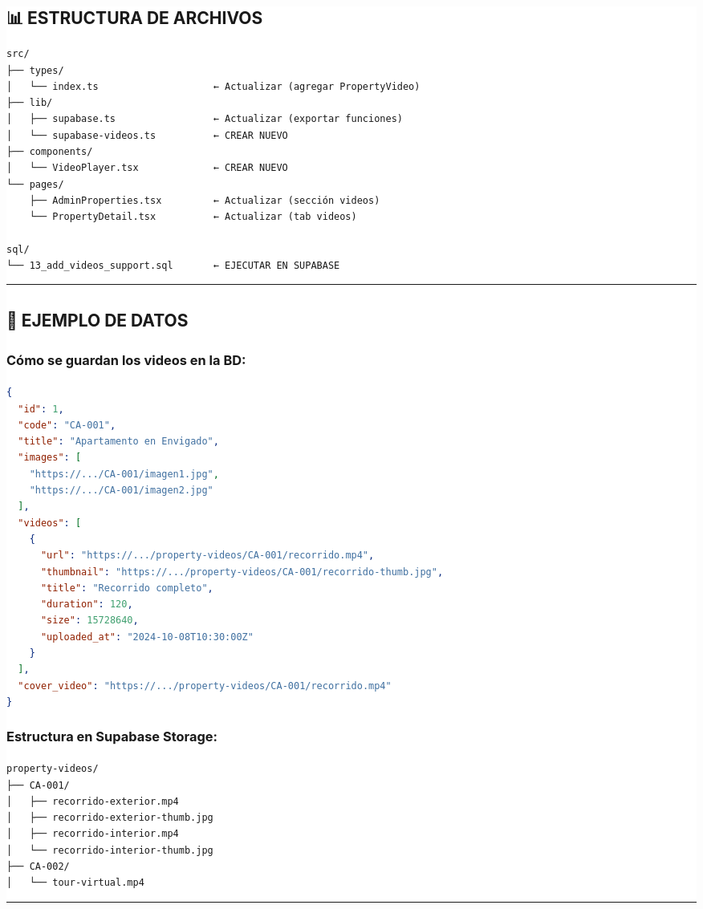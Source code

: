 
## 📊 ESTRUCTURA DE ARCHIVOS

```
src/
├── types/
│   └── index.ts                    ← Actualizar (agregar PropertyVideo)
├── lib/
│   ├── supabase.ts                 ← Actualizar (exportar funciones)
│   └── supabase-videos.ts          ← CREAR NUEVO
├── components/
│   └── VideoPlayer.tsx             ← CREAR NUEVO
└── pages/
    ├── AdminProperties.tsx         ← Actualizar (sección videos)
    └── PropertyDetail.tsx          ← Actualizar (tab videos)

sql/
└── 13_add_videos_support.sql       ← EJECUTAR EN SUPABASE
```

---

## 💾 EJEMPLO DE DATOS

### Cómo se guardan los videos en la BD:

```json
{
  "id": 1,
  "code": "CA-001",
  "title": "Apartamento en Envigado",
  "images": [
    "https://.../CA-001/imagen1.jpg",
    "https://.../CA-001/imagen2.jpg"
  ],
  "videos": [
    {
      "url": "https://.../property-videos/CA-001/recorrido.mp4",
      "thumbnail": "https://.../property-videos/CA-001/recorrido-thumb.jpg",
      "title": "Recorrido completo",
      "duration": 120,
      "size": 15728640,
      "uploaded_at": "2024-10-08T10:30:00Z"
    }
  ],
  "cover_video": "https://.../property-videos/CA-001/recorrido.mp4"
}
```

### Estructura en Supabase Storage:

```
property-videos/
├── CA-001/
│   ├── recorrido-exterior.mp4
│   ├── recorrido-exterior-thumb.jpg
│   ├── recorrido-interior.mp4
│   └── recorrido-interior-thumb.jpg
├── CA-002/
│   └── tour-virtual.mp4
```

---